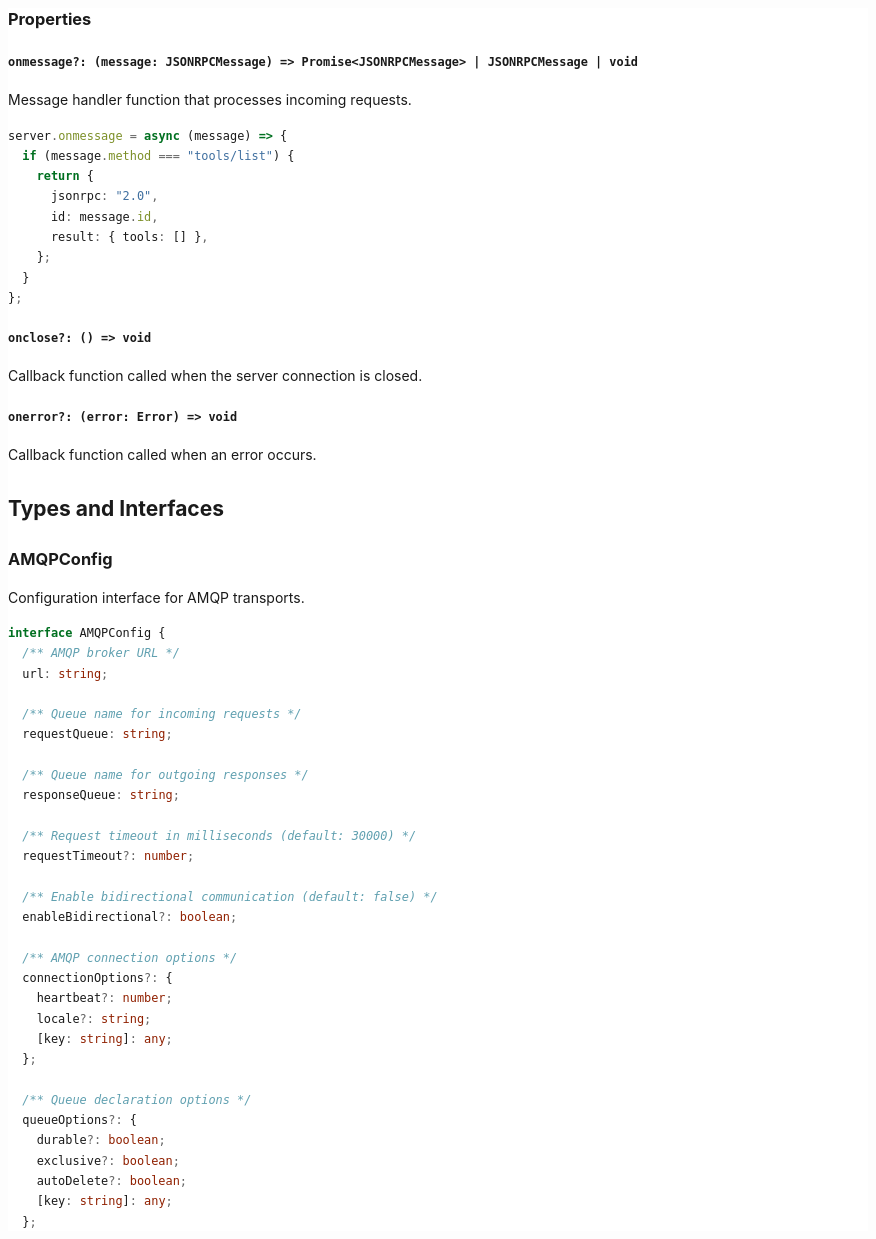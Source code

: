 ### Properties

#### `onmessage?: (message: JSONRPCMessage) => Promise<JSONRPCMessage> | JSONRPCMessage | void`

Message handler function that processes incoming requests.

```typescript
server.onmessage = async (message) => {
  if (message.method === "tools/list") {
    return {
      jsonrpc: "2.0",
      id: message.id,
      result: { tools: [] },
    };
  }
};
```

#### `onclose?: () => void`

Callback function called when the server connection is closed.

#### `onerror?: (error: Error) => void`

Callback function called when an error occurs.

## Types and Interfaces

### AMQPConfig

Configuration interface for AMQP transports.

```typescript
interface AMQPConfig {
  /** AMQP broker URL */
  url: string;

  /** Queue name for incoming requests */
  requestQueue: string;

  /** Queue name for outgoing responses */
  responseQueue: string;

  /** Request timeout in milliseconds (default: 30000) */
  requestTimeout?: number;

  /** Enable bidirectional communication (default: false) */
  enableBidirectional?: boolean;

  /** AMQP connection options */
  connectionOptions?: {
    heartbeat?: number;
    locale?: string;
    [key: string]: any;
  };

  /** Queue declaration options */
  queueOptions?: {
    durable?: boolean;
    exclusive?: boolean;
    autoDelete?: boolean;
    [key: string]: any;
  };

```